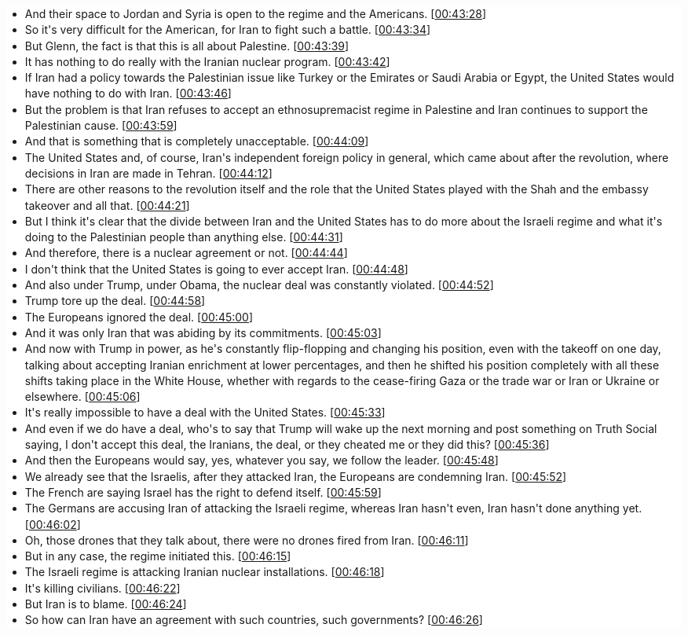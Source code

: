 *  And their space to Jordan and Syria is open to the regime and the Americans. [[00:43:28](https://www.youtube.com/watch?v=0CUS6tEMv4c&t=2608.82s)]
*  So it's very difficult for the American, for Iran to fight such a battle. [[00:43:34](https://www.youtube.com/watch?v=0CUS6tEMv4c&t=2614.82s)]
*  But Glenn, the fact is that this is all about Palestine. [[00:43:39](https://www.youtube.com/watch?v=0CUS6tEMv4c&t=2619.82s)]
*  It has nothing to do really with the Iranian nuclear program. [[00:43:42](https://www.youtube.com/watch?v=0CUS6tEMv4c&t=2622.82s)]
*  If Iran had a policy towards the Palestinian issue like Turkey or the Emirates or Saudi Arabia or Egypt, the United States would have nothing to do with Iran. [[00:43:46](https://www.youtube.com/watch?v=0CUS6tEMv4c&t=2626.82s)]
*  But the problem is that Iran refuses to accept an ethnosupremacist regime in Palestine and Iran continues to support the Palestinian cause. [[00:43:59](https://www.youtube.com/watch?v=0CUS6tEMv4c&t=2639.82s)]
*  And that is something that is completely unacceptable. [[00:44:09](https://www.youtube.com/watch?v=0CUS6tEMv4c&t=2649.82s)]
*  The United States and, of course, Iran's independent foreign policy in general, which came about after the revolution, where decisions in Iran are made in Tehran. [[00:44:12](https://www.youtube.com/watch?v=0CUS6tEMv4c&t=2652.82s)]
*  There are other reasons to the revolution itself and the role that the United States played with the Shah and the embassy takeover and all that. [[00:44:21](https://www.youtube.com/watch?v=0CUS6tEMv4c&t=2661.82s)]
*  But I think it's clear that the divide between Iran and the United States has to do more about the Israeli regime and what it's doing to the Palestinian people than anything else. [[00:44:31](https://www.youtube.com/watch?v=0CUS6tEMv4c&t=2671.82s)]
*  And therefore, there is a nuclear agreement or not. [[00:44:44](https://www.youtube.com/watch?v=0CUS6tEMv4c&t=2684.82s)]
*  I don't think that the United States is going to ever accept Iran. [[00:44:48](https://www.youtube.com/watch?v=0CUS6tEMv4c&t=2688.82s)]
*  And also under Trump, under Obama, the nuclear deal was constantly violated. [[00:44:52](https://www.youtube.com/watch?v=0CUS6tEMv4c&t=2692.82s)]
*  Trump tore up the deal. [[00:44:58](https://www.youtube.com/watch?v=0CUS6tEMv4c&t=2698.82s)]
*  The Europeans ignored the deal. [[00:45:00](https://www.youtube.com/watch?v=0CUS6tEMv4c&t=2700.82s)]
*  And it was only Iran that was abiding by its commitments. [[00:45:03](https://www.youtube.com/watch?v=0CUS6tEMv4c&t=2703.82s)]
*  And now with Trump in power, as he's constantly flip-flopping and changing his position, even with the takeoff on one day, talking about accepting Iranian enrichment at lower percentages, and then he shifted his position completely with all these shifts taking place in the White House, whether with regards to the cease-firing Gaza or the trade war or Iran or Ukraine or elsewhere. [[00:45:06](https://www.youtube.com/watch?v=0CUS6tEMv4c&t=2706.82s)]
*  It's really impossible to have a deal with the United States. [[00:45:33](https://www.youtube.com/watch?v=0CUS6tEMv4c&t=2733.82s)]
*  And even if we do have a deal, who's to say that Trump will wake up the next morning and post something on Truth Social saying, I don't accept this deal, the Iranians, the deal, or they cheated me or they did this? [[00:45:36](https://www.youtube.com/watch?v=0CUS6tEMv4c&t=2736.82s)]
*  And then the Europeans would say, yes, whatever you say, we follow the leader. [[00:45:48](https://www.youtube.com/watch?v=0CUS6tEMv4c&t=2748.82s)]
*  We already see that the Israelis, after they attacked Iran, the Europeans are condemning Iran. [[00:45:52](https://www.youtube.com/watch?v=0CUS6tEMv4c&t=2752.82s)]
*  The French are saying Israel has the right to defend itself. [[00:45:59](https://www.youtube.com/watch?v=0CUS6tEMv4c&t=2759.82s)]
*  The Germans are accusing Iran of attacking the Israeli regime, whereas Iran hasn't even, Iran hasn't done anything yet. [[00:46:02](https://www.youtube.com/watch?v=0CUS6tEMv4c&t=2762.82s)]
*  Oh, those drones that they talk about, there were no drones fired from Iran. [[00:46:11](https://www.youtube.com/watch?v=0CUS6tEMv4c&t=2771.82s)]
*  But in any case, the regime initiated this. [[00:46:15](https://www.youtube.com/watch?v=0CUS6tEMv4c&t=2775.82s)]
*  The Israeli regime is attacking Iranian nuclear installations. [[00:46:18](https://www.youtube.com/watch?v=0CUS6tEMv4c&t=2778.82s)]
*  It's killing civilians. [[00:46:22](https://www.youtube.com/watch?v=0CUS6tEMv4c&t=2782.82s)]
*  But Iran is to blame. [[00:46:24](https://www.youtube.com/watch?v=0CUS6tEMv4c&t=2784.82s)]
*  So how can Iran have an agreement with such countries, such governments? [[00:46:26](https://www.youtube.com/watch?v=0CUS6tEMv4c&t=2786.82s)]